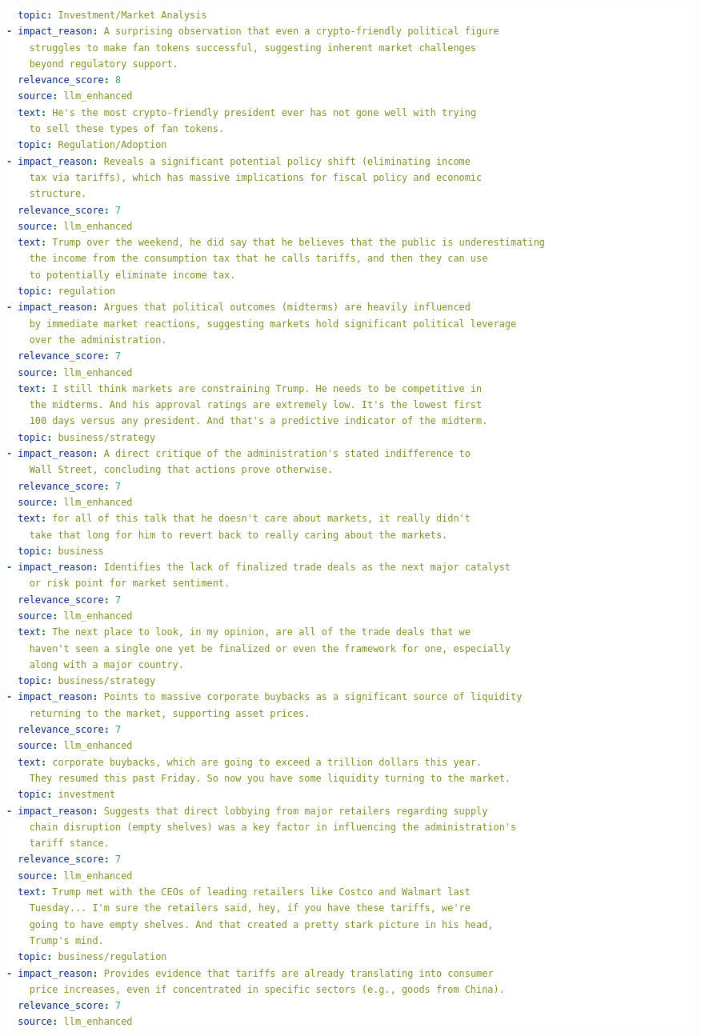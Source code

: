 ```yaml
  topic: Investment/Market Analysis
- impact_reason: A surprising observation that even a crypto-friendly political figure
    struggles to make fan tokens successful, suggesting inherent market challenges
    beyond regulatory support.
  relevance_score: 8
  source: llm_enhanced
  text: He's the most crypto-friendly president ever has not gone well with trying
    to sell these types of fan tokens.
  topic: Regulation/Adoption
- impact_reason: Reveals a significant potential policy shift (eliminating income
    tax via tariffs), which has massive implications for fiscal policy and economic
    structure.
  relevance_score: 7
  source: llm_enhanced
  text: Trump over the weekend, he did say that he believes that the public is underestimating
    the income from the consumption tax that he calls tariffs, and then they can use
    to potentially eliminate income tax.
  topic: regulation
- impact_reason: Argues that political outcomes (midterms) are heavily influenced
    by immediate market reactions, suggesting markets hold significant political leverage
    over the administration.
  relevance_score: 7
  source: llm_enhanced
  text: I still think markets are constraining Trump. He needs to be competitive in
    the midterms. And his approval ratings are extremely low. It's the lowest first
    100 days versus any president. And that's a predictive indicator of the midterm.
  topic: business/strategy
- impact_reason: A direct critique of the administration's stated indifference to
    Wall Street, concluding that actions prove otherwise.
  relevance_score: 7
  source: llm_enhanced
  text: for all of this talk that he doesn't care about markets, it really didn't
    take that long for him to revert back to really caring about the markets.
  topic: business
- impact_reason: Identifies the lack of finalized trade deals as the next major catalyst
    or risk point for market sentiment.
  relevance_score: 7
  source: llm_enhanced
  text: The next place to look, in my opinion, are all of the trade deals that we
    haven't seen a single one yet be finalized or even the framework for one, especially
    along with a major country.
  topic: business/strategy
- impact_reason: Points to massive corporate buybacks as a significant source of liquidity
    returning to the market, supporting asset prices.
  relevance_score: 7
  source: llm_enhanced
  text: corporate buybacks, which are going to exceed a trillion dollars this year.
    They resumed this past Friday. So now you have some liquidity turning to the market.
  topic: investment
- impact_reason: Suggests that direct lobbying from major retailers regarding supply
    chain disruption (empty shelves) was a key factor in influencing the administration's
    tariff stance.
  relevance_score: 7
  source: llm_enhanced
  text: Trump met with the CEOs of leading retailers like Costco and Walmart last
    Tuesday... I'm sure the retailers said, hey, if you have these tariffs, we're
    going to have empty shelves. And that created a pretty stark picture in his head,
    Trump's mind.
  topic: business/regulation
- impact_reason: Provides evidence that tariffs are already translating into consumer
    price increases, even if concentrated in specific sectors (e.g., goods from China).
  relevance_score: 7
  source: llm_enhanced
```